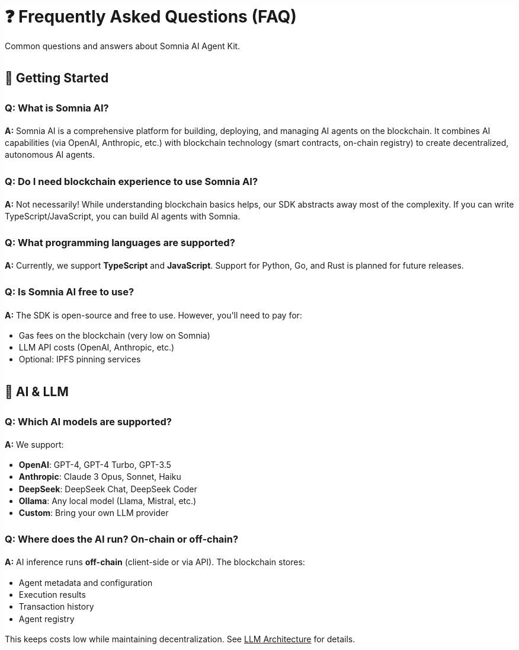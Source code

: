 # ❓ Frequently Asked Questions (FAQ)

Common questions and answers about Somnia AI Agent Kit.

## 🚀 Getting Started

### Q: What is Somnia AI?

**A:** Somnia AI is a comprehensive platform for building, deploying, and managing AI agents on the blockchain. It combines AI capabilities (via OpenAI, Anthropic, etc.) with blockchain technology (smart contracts, on-chain registry) to create decentralized, autonomous AI agents.

### Q: Do I need blockchain experience to use Somnia AI?

**A:** Not necessarily! While understanding blockchain basics helps, our SDK abstracts away most of the complexity. If you can write TypeScript/JavaScript, you can build AI agents with Somnia.

### Q: What programming languages are supported?

**A:** Currently, we support **TypeScript** and **JavaScript**. Support for Python, Go, and Rust is planned for future releases.

### Q: Is Somnia AI free to use?

**A:** The SDK is open-source and free to use. However, you'll need to pay for:
- Gas fees on the blockchain (very low on Somnia)
- LLM API costs (OpenAI, Anthropic, etc.)
- Optional: IPFS pinning services

## 🤖 AI & LLM

### Q: Which AI models are supported?

**A:** We support:
- **OpenAI**: GPT-4, GPT-4 Turbo, GPT-3.5
- **Anthropic**: Claude 3 Opus, Sonnet, Haiku
- **DeepSeek**: DeepSeek Chat, DeepSeek Coder
- **Ollama**: Any local model (Llama, Mistral, etc.)
- **Custom**: Bring your own LLM provider

### Q: Where does the AI run? On-chain or off-chain?

**A:** AI inference runs **off-chain** (client-side or via API). The blockchain stores:
- Agent metadata and configuration
- Execution results
- Transaction history
- Agent registry

This keeps costs low while maintaining decentralization. See [LLM Architecture](./LLM_ARCHITECTURE.md) for details.
